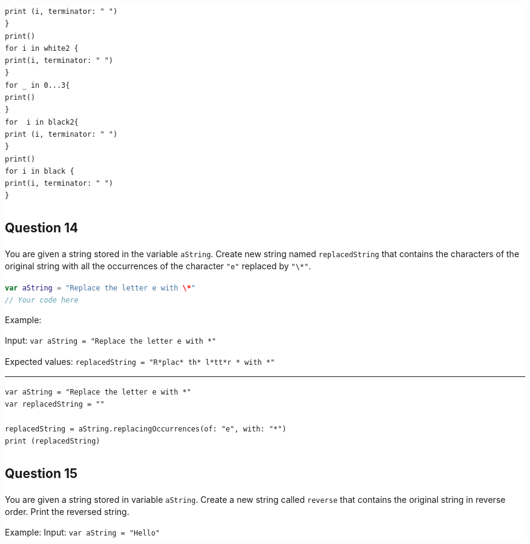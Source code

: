```var white = "\u{2656}\u{2658}\u{2657}\u{2655}\u{2654}\u{2657}\u{2658}\u{2656}"
print (i, terminator: " ")
}
print()
for i in white2 {
print(i, terminator: " ")
}
for _ in 0...3{
print()
}
for  i in black2{
print (i, terminator: " ")
}
print()
for i in black {
print(i, terminator: " ")
}
```
## Question 14

You are given a string stored in the variable `aString`. Create new string named `replacedString` that contains the characters of the original string with all the occurrences of the character `"e"` replaced by `"\*"`.

```swift
var aString = "Replace the letter e with \*"
// Your code here
 ```

Example:

Input:
`var aString = "Replace the letter e with *"`

Expected values:
`replacedString = "R*plac* th* l*tt*r * with *"`

***
```
var aString = "Replace the letter e with *"
var replacedString = ""

replacedString = aString.replacingOccurrences(of: "e", with: "*")
print (replacedString)
```
## Question 15

You are given a string stored in variable `aString`. Create a new string called `reverse` that contains the original string in reverse order. Print the reversed string.

```
```

Example:
Input:
`var aString = "Hello"`
